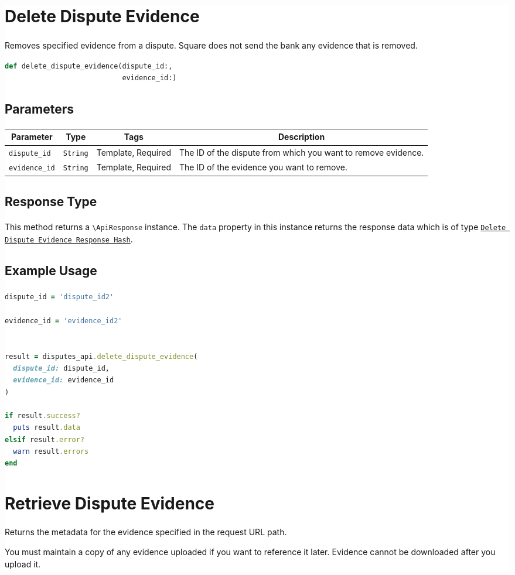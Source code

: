 
# Delete Dispute Evidence

Removes specified evidence from a dispute.
Square does not send the bank any evidence that is removed.

```ruby
def delete_dispute_evidence(dispute_id:,
                            evidence_id:)
```

## Parameters

| Parameter | Type | Tags | Description |
|  --- | --- | --- | --- |
| `dispute_id` | `String` | Template, Required | The ID of the dispute from which you want to remove evidence. |
| `evidence_id` | `String` | Template, Required | The ID of the evidence you want to remove. |

## Response Type

This method returns a `\ApiResponse` instance. The `data` property in this instance returns the response data which is of type [`Delete Dispute Evidence Response Hash`](../../doc/models/delete-dispute-evidence-response.md).

## Example Usage

```ruby
dispute_id = 'dispute_id2'

evidence_id = 'evidence_id2'


result = disputes_api.delete_dispute_evidence(
  dispute_id: dispute_id,
  evidence_id: evidence_id
)

if result.success?
  puts result.data
elsif result.error?
  warn result.errors
end
```


# Retrieve Dispute Evidence

Returns the metadata for the evidence specified in the request URL path.

You must maintain a copy of any evidence uploaded if you want to reference it later. Evidence cannot be downloaded after you upload it.
